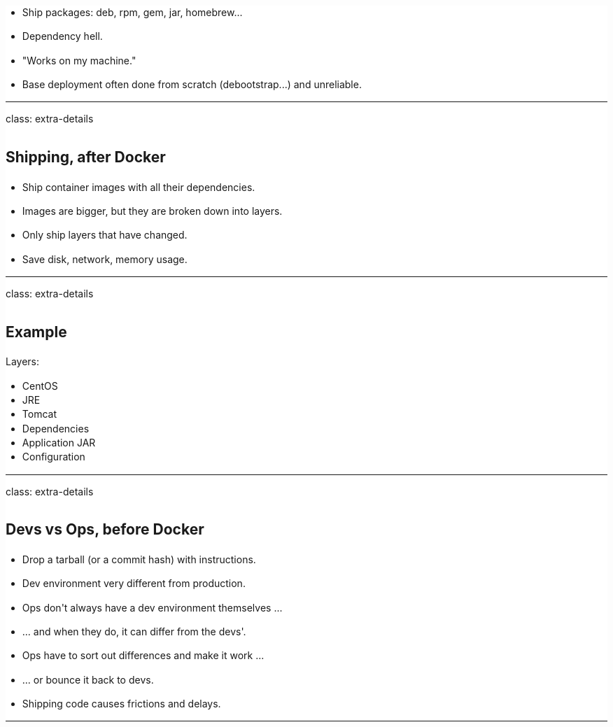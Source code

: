 * Ship packages: deb, rpm, gem, jar, homebrew...

* Dependency hell.

* "Works on my machine."

* Base deployment often done from scratch (debootstrap...) and unreliable.

---

class: extra-details

## Shipping, after Docker

* Ship container images with all their dependencies.

* Images are bigger, but they are broken down into layers.

* Only ship layers that have changed.

* Save disk, network, memory usage.

---

class: extra-details

## Example

Layers:

* CentOS
* JRE
* Tomcat
* Dependencies
* Application JAR
* Configuration

---

class: extra-details

## Devs vs Ops, before Docker

* Drop a tarball (or a commit hash) with instructions.

* Dev environment very different from production.

* Ops don't always have a dev environment themselves ...

* ... and when they do, it can differ from the devs'.

* Ops have to sort out differences and make it work ...

* ... or bounce it back to devs.

* Shipping code causes frictions and delays.

---
